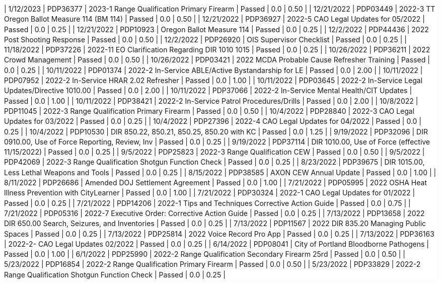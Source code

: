 | 1/12/2023 | PDP36377 | 2023-1 Range Qualification Primary Firearm | Passed | 0.0 | 0.50 |
| 12/21/2022 | PDP03449 | 2022-3 TT Oregon Ballot Measure 114 (BM 114) | Passed | 0.0 | 0.50 |
| 12/21/2022 | PDP36927 | 2022-5 CAO Legal Updates for 05/2022 | Passed | 0.0 | 0.25 |
| 12/21/2022 | PDP10923 | Oregon Ballot Measure 114 | Passed | 0.0 | 0.25 |
| 12/2/2022 | PDP44436 | 2022 Post Shooting Response | Passed | 0.0 | 0.50 |
| 12/2/2022 | PDP26920 | OIS Supervisor Checklist | Passed | 0.0 | 0.25 |
| 11/18/2022 | PDP37226 | 2022-11 EO Clarification Regarding DIR 1010  1015 | Passed | 0.0 | 0.25 |
| 10/26/2022 | PDP36211 | 2022 Crowd Management | Passed | 0.0 | 0.50 |
| 10/26/2022 | PDP03421 | 2022 MCDA Probable Cause Refresher Training | Passed | 0.0 | 0.25 |
| 10/11/2022 | PDP01374 | 2022-2 In-Service ABLE/Active Bystandarship for LE | Passed | 0.0 | 2.00 |
| 10/11/2022 | PDP07952 | 2022-2 In-Service HRAR 2.02 Refresher | Passed | 0.0 | 1.00 |
| 10/11/2022 | PDP03645 | 2022-2 In-Service Legal Updates/Directive 1010.00 | Passed | 0.0 | 2.00 |
| 10/11/2022 | PDP37066 | 2022-2 In-Service Mental Health/CIT Updates | Passed | 0.0 | 1.00 |
| 10/11/2022 | PDP38421 | 2022-2 In-Service Patrol Procedures/Drills | Passed | 0.0 | 2.00 |
| 10/8/2022 | PDP11045 | 2022-3 Range Qualification Primary Firearm | Passed | 0.0 | 0.50 |
| 10/4/2022 | PDP28840 | 2022-3 CAO Legal Updates for 03/2022 | Passed | 0.0 | 0.25 |
| 10/4/2022 | PDP27396 | 2022-4 CAO Legal Updates for 04/2022 | Passed | 0.0 | 0.25 |
| 10/4/2022 | PDP10530 | DIR 850.22, 850.21, 850.25, 850.20 with KC | Passed | 0.0 | 1.25 |
| 9/19/2022 | PDP32096 | DIR 0910.00, Use of Force Reporting, Review,  Inv | Passed | 0.0 | 0.25 |
| 9/19/2022 | PDP37114 | DIR 1010.00, Use of Force (effective 11/15/2022) | Passed | 0.0 | 0.25 |
| 9/5/2022 | PDP25823 | 2022-3 Range Qualification CEW | Passed | 0.0 | 0.50 |
| 9/5/2022 | PDP42069 | 2022-3 Range Qualification Shotgun Function Check | Passed | 0.0 | 0.25 |
| 8/23/2022 | PDP39675 | DIR 1015.00, Less Lethal Weapons and Tools | Passed | 0.0 | 0.25 |
| 8/15/2022 | PDP38585 | AXON CEW Annual Update | Passed | 0.0 | 1.00 |
| 8/11/2022 | PDP26686 | Amended DOJ Settlement Agreement | Passed | 0.0 | 1.00 |
| 7/21/2022 | PDP05995 | 2022 OSHA Heat Illness Prevention with CityLearner | Passed | 0.0 | 1.00 |
| 7/21/2022 | PDP30324 | 2022-1 CAO Legal Updates for 01/2022 | Passed | 0.0 | 0.25 |
| 7/21/2022 | PDP14206 | 2022-1 Tips and Techniques Corrective Action Guide | Passed | 0.0 | 0.75 |
| 7/21/2022 | PDP05316 | 2022-7 Executive Order: Corrective Action Guide | Passed | 0.0 | 0.25 |
| 7/13/2022 | PDP13658 | 2022 DIR 650.00 Search, Seizures, and Inventories | Passed | 0.0 | 0.25 |
| 7/13/2022 | PDP11567 | 2022 DIR 835.20 Managing Public Spaces | Passed | 0.0 | 0.25 |
| 7/13/2022 | PDP25814 | 2022 Voice Record Pro App | Passed | 0.0 | 0.25 |
| 7/13/2022 | PDP36163 | 2022-2- CAO Legal Updates 02/2022 | Passed | 0.0 | 0.25 |
| 6/14/2022 | PDP08041 | City of Portland Bloodborne Pathogens | Passed | 0.0 | 1.00 |
| 6/1/2022 | PDP25990 | 2022-2 Range Qualification Secondary Firearm 25rd | Passed | 0.0 | 0.50 |
| 5/23/2022 | PDP16854 | 2022-2 Range Qualification Primary Firearm | Passed | 0.0 | 0.50 |
| 5/23/2022 | PDP33829 | 2022-2 Range Qualification Shotgun Function Check | Passed | 0.0 | 0.25 |